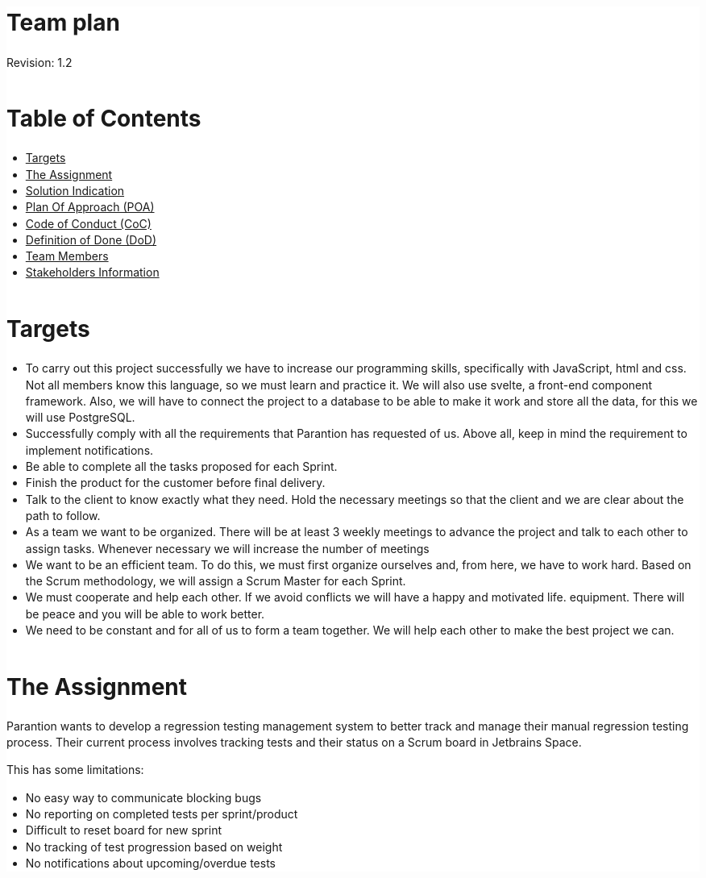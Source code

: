 # Team plan
Revision: 1.2

# Table of Contents

- [Targets](#targets)
- [The Assignment](#the-assignment)
- [Solution Indication](#solution-indication)
- [Plan Of Approach (POA)](#plan-of-approach-poa)
- [Code of Conduct (CoC)](#code-of-conduct)
- [Definition of Done (DoD)](#definition-of-done-dod)
- [Team Members](#team-members)
- [Stakeholders Information](#stakeholders-information)


# Targets
- To carry out this project successfully we have to increase our programming skills, specifically with JavaScript, html and css. Not all members know this language, so we must learn and practice it. We will also use svelte, a front-end component framework. Also, we will have to connect the project to a database to be able to make it work and store all the data, for this we will use PostgreSQL.
- Successfully comply with all the requirements that Parantion has requested of us. Above all, keep in mind the requirement to implement notifications.
- Be able to complete all the tasks proposed for each Sprint.
- Finish the product for the customer before final delivery.
- Talk to the client to know exactly what they need. Hold the necessary meetings so that the client and we are clear about the path to follow.
- As a team we want to be organized. There will be at least 3 weekly meetings to advance the project and talk to each other to assign tasks. Whenever necessary we will increase the number of meetings
- We want to be an efficient team. To do this, we must first organize ourselves and, from here,
  we have to work hard. Based on the Scrum methodology, we will assign a Scrum Master for each Sprint.
- We must cooperate and help each other. If we avoid conflicts we will have a happy and motivated life.
  equipment. There will be peace and you will be able to work better. 
- We need to be constant and for all of us to form a team together. We will help each other to make the best project we can.
# The Assignment

Parantion wants to develop a regression testing management system to better track and manage their manual regression
testing process.
Their current process involves tracking tests and their status on a Scrum board in Jetbrains Space.

This has some limitations:

* No easy way to communicate blocking bugs
* No reporting on completed tests per sprint/product
* Difficult to reset board for new sprint
* No tracking of test progression based on weight
* No notifications about upcoming/overdue tests
